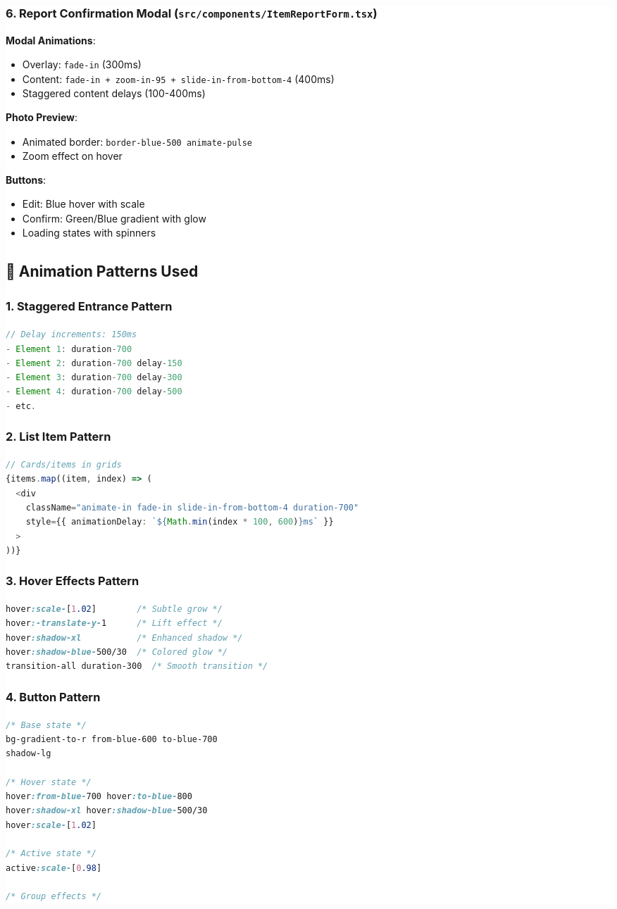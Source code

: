 ### 6. Report Confirmation Modal (`src/components/ItemReportForm.tsx`)

**Modal Animations**:
- Overlay: `fade-in` (300ms)
- Content: `fade-in + zoom-in-95 + slide-in-from-bottom-4` (400ms)
- Staggered content delays (100-400ms)

**Photo Preview**:
- Animated border: `border-blue-500 animate-pulse`
- Zoom effect on hover

**Buttons**:
- Edit: Blue hover with scale
- Confirm: Green/Blue gradient with glow
- Loading states with spinners

## 🎯 Animation Patterns Used

### 1. Staggered Entrance Pattern
```typescript
// Delay increments: 150ms
- Element 1: duration-700
- Element 2: duration-700 delay-150
- Element 3: duration-700 delay-300
- Element 4: duration-700 delay-500
- etc.
```

### 2. List Item Pattern
```typescript
// Cards/items in grids
{items.map((item, index) => (
  <div 
    className="animate-in fade-in slide-in-from-bottom-4 duration-700"
    style={{ animationDelay: `${Math.min(index * 100, 600)}ms` }}
  >
))}
```

### 3. Hover Effects Pattern
```css
hover:scale-[1.02]        /* Subtle grow */
hover:-translate-y-1      /* Lift effect */
hover:shadow-xl           /* Enhanced shadow */
hover:shadow-blue-500/30  /* Colored glow */
transition-all duration-300  /* Smooth transition */
```

### 4. Button Pattern
```css
/* Base state */
bg-gradient-to-r from-blue-600 to-blue-700
shadow-lg

/* Hover state */
hover:from-blue-700 hover:to-blue-800
hover:shadow-xl hover:shadow-blue-500/30
hover:scale-[1.02]

/* Active state */
active:scale-[0.98]

/* Group effects */
```